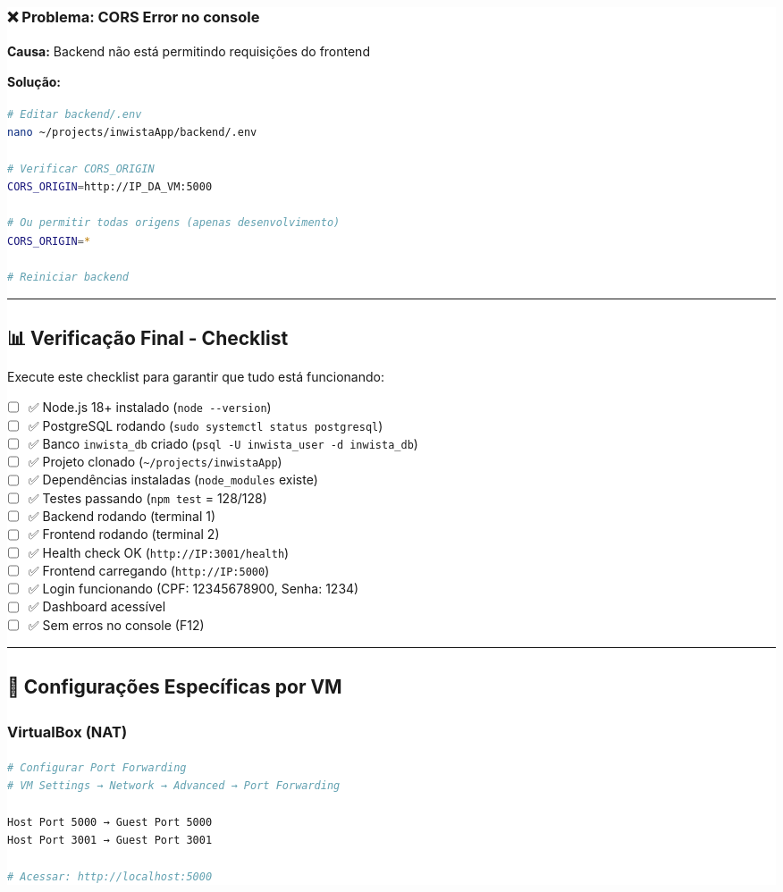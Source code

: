### ❌ Problema: CORS Error no console

**Causa:** Backend não está permitindo requisições do frontend

**Solução:**
```bash
# Editar backend/.env
nano ~/projects/inwistaApp/backend/.env

# Verificar CORS_ORIGIN
CORS_ORIGIN=http://IP_DA_VM:5000

# Ou permitir todas origens (apenas desenvolvimento)
CORS_ORIGIN=*

# Reiniciar backend
```

---

## 📊 Verificação Final - Checklist

Execute este checklist para garantir que tudo está funcionando:

- [ ] ✅ Node.js 18+ instalado (`node --version`)
- [ ] ✅ PostgreSQL rodando (`sudo systemctl status postgresql`)
- [ ] ✅ Banco `inwista_db` criado (`psql -U inwista_user -d inwista_db`)
- [ ] ✅ Projeto clonado (`~/projects/inwistaApp`)
- [ ] ✅ Dependências instaladas (`node_modules` existe)
- [ ] ✅ Testes passando (`npm test` = 128/128)
- [ ] ✅ Backend rodando (terminal 1)
- [ ] ✅ Frontend rodando (terminal 2)
- [ ] ✅ Health check OK (`http://IP:3001/health`)
- [ ] ✅ Frontend carregando (`http://IP:5000`)
- [ ] ✅ Login funcionando (CPF: 12345678900, Senha: 1234)
- [ ] ✅ Dashboard acessível
- [ ] ✅ Sem erros no console (F12)

---

## 🎯 Configurações Específicas por VM

### VirtualBox (NAT)

```bash
# Configurar Port Forwarding
# VM Settings → Network → Advanced → Port Forwarding

Host Port 5000 → Guest Port 5000
Host Port 3001 → Guest Port 3001

# Acessar: http://localhost:5000
```

